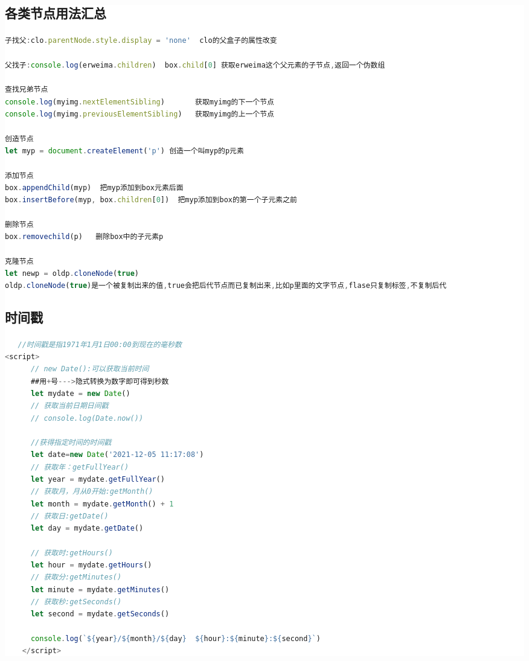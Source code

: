 

## **各类节点用法汇总**

```js
子找父:clo.parentNode.style.display = 'none'  clo的父盒子的属性改变

父找子:console.log(erweima.children)  box.child[0] 获取erweima这个父元素的子节点,返回一个伪数组

查找兄弟节点
console.log(myimg.nextElementSibling)       获取myimg的下一个节点
console.log(myimg.previousElementSibling)   获取myimg的上一个节点

创造节点
let myp = document.createElement('p') 创造一个叫myp的p元素

添加节点
box.appendChild(myp)  把myp添加到box元素后面
box.insertBefore(myp, box.children[0])  把myp添加到box的第一个子元素之前

删除节点
box.removechild(p)   删除box中的子元素p

克隆节点
let newp = oldp.cloneNode(true) 
oldp.cloneNode(true)是一个被复制出来的值,true会把后代节点而已复制出来,比如p里面的文字节点,flase只复制标签,不复制后代
```



## **时间戳**

```js
   //时间戳是指1971年1月1日00:00到现在的毫秒数 
<script>
      // new Date():可以获取当前时间
      ##用+号--->隐式转换为数字即可得到秒数
      let mydate = new Date()
      // 获取当前日期日间戳
      // console.log(Date.now())

      //获得指定时间的时间戳
      let date=new Date('2021-12-05 11:17:08')
      // 获取年：getFullYear()
      let year = mydate.getFullYear()
      // 获取月，月从0开始:getMonth()
      let month = mydate.getMonth() + 1
      // 获取日:getDate()
      let day = mydate.getDate()

      // 获取时:getHours()
      let hour = mydate.getHours()
      // 获取分:getMinutes()
      let minute = mydate.getMinutes()
      // 获取秒:getSeconds()
      let second = mydate.getSeconds()

      console.log(`${year}/${month}/${day}  ${hour}:${minute}:${second}`)
    </script>
```
